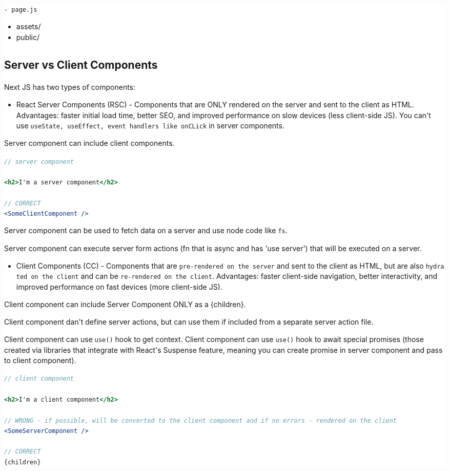     - page.js
- assets/
- public/

## Server vs Client Components

Next JS has two types of components:

- React Server Components (RSC) - Components that are ONLY rendered on the server and sent to the client as HTML. Advantages: faster initial load time, better SEO, and improved performance on slow devices (less client-side JS). You can't use `useState, useEffect, event handlers like onCLick` in server components.

Server component can include client components.

```jsx
// server component

<h2>I'm a server component</h2>

// CORRECT
<SomeClientComponent />
```

Server component can be used to fetch data on a server and use node code like `fs`.

Server component can execute server form actions (fn that is async and has 'use server') that will be executed on a server.

- Client Components (CC) - Components that are `pre-rendered on the server` and sent to the client as HTML, but are also `hydrated on the client` and can be `re-rendered on the client`. Advantages: faster client-side navigation, better interactivity, and improved performance on fast devices (more client-side JS).

Client component can include Server Component ONLY as a {children}.

Client component dan't define server actions, but can use them if included from a separate server action file.

Client component can use `use()` hook to get context.
Client component can use `use()` hook to await special promises (those created via libraries that integrate with React's Suspense feature, meaning you can create promise in server component and pass to client component).

```jsx
// client component

<h2>I'm a client component</h2>

// WRONG - if possible, will be converted to the client component and if no errors - rendered on the client
<SomeServerComponent />

// CORRECT
{children}
```
